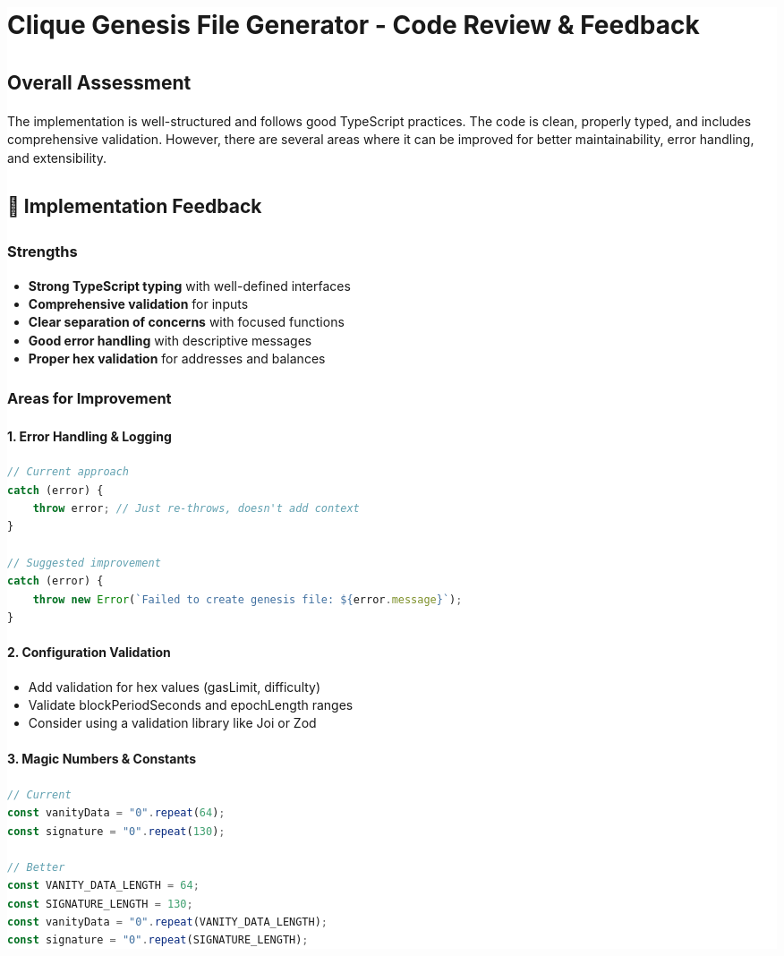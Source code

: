# Clique Genesis File Generator - Code Review & Feedback

## Overall Assessment

The implementation is well-structured and follows good TypeScript practices. The code is clean, properly typed, and includes comprehensive validation. However, there are several areas where it can be improved for better maintainability, error handling, and extensibility.

## 🔧 Implementation Feedback

### Strengths
- **Strong TypeScript typing** with well-defined interfaces
- **Comprehensive validation** for inputs
- **Clear separation of concerns** with focused functions
- **Good error handling** with descriptive messages
- **Proper hex validation** for addresses and balances

### Areas for Improvement

#### 1. **Error Handling & Logging**
```typescript
// Current approach
catch (error) {
    throw error; // Just re-throws, doesn't add context
}

// Suggested improvement
catch (error) {
    throw new Error(`Failed to create genesis file: ${error.message}`);
}
```

#### 2. **Configuration Validation**
- Add validation for hex values (gasLimit, difficulty)
- Validate blockPeriodSeconds and epochLength ranges
- Consider using a validation library like Joi or Zod

#### 3. **Magic Numbers & Constants**
```typescript
// Current
const vanityData = "0".repeat(64);
const signature = "0".repeat(130);

// Better
const VANITY_DATA_LENGTH = 64;
const SIGNATURE_LENGTH = 130;
const vanityData = "0".repeat(VANITY_DATA_LENGTH);
const signature = "0".repeat(SIGNATURE_LENGTH);
```
